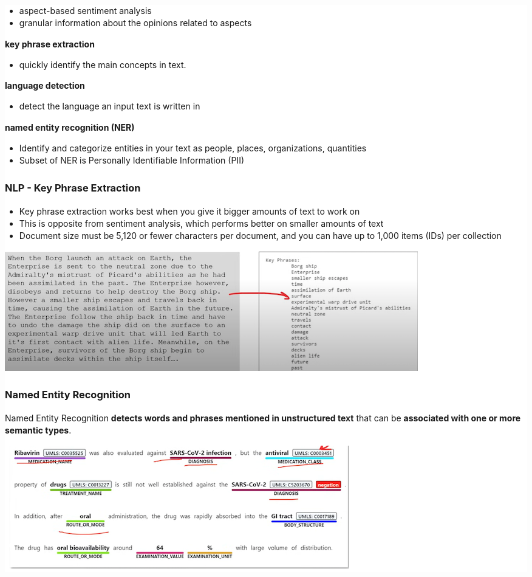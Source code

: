 * aspect-based sentiment analysis
* granular information about the opinions related to aspects

**key phrase extraction**

* quickly identify the main concepts in text.

**language detection**

* detect the language an input text is written in

**named entity recognition (NER)**

* Identify and categorize entities in your text as people, places, organizations, quantities
* Subset of NER is Personally Identifiable Information (PII)


### NLP - Key Phrase Extraction

* Key phrase extraction works best when you give it bigger amounts of text to work on
* This is opposite from sentiment analysis, which performs better on smaller amounts of text
* Document size must be 5,120 or fewer characters per document, and you can have up to 1,000 items (IDs) per collection

![Alt Image Text](../images/ai900_1_23.png "Body image")


### Named Entity Recognition

Named Entity Recognition **detects words and phrases mentioned in
unstructured text** that can be **associated with one or more semantic types**.

![Alt Image Text](../images/ai900_1_24.png "Body image")

